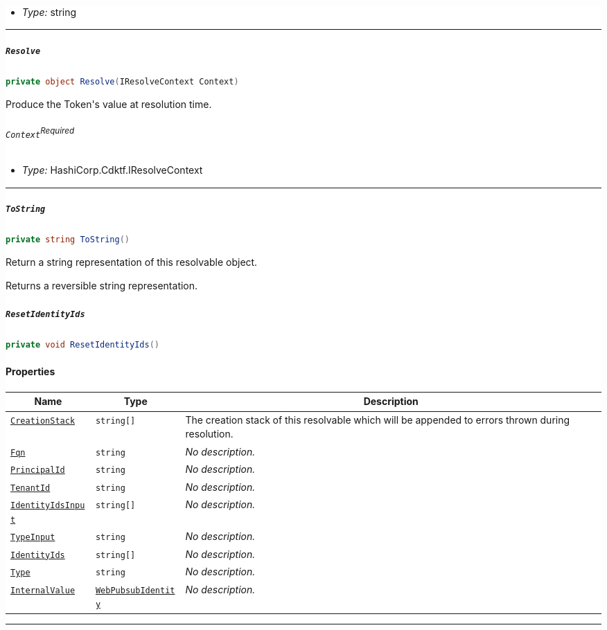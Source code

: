 - *Type:* string

---

##### `Resolve` <a name="Resolve" id="@cdktf/provider-azurerm.webPubsub.WebPubsubIdentityOutputReference.resolve"></a>

```csharp
private object Resolve(IResolveContext Context)
```

Produce the Token's value at resolution time.

###### `Context`<sup>Required</sup> <a name="Context" id="@cdktf/provider-azurerm.webPubsub.WebPubsubIdentityOutputReference.resolve.parameter._context"></a>

- *Type:* HashiCorp.Cdktf.IResolveContext

---

##### `ToString` <a name="ToString" id="@cdktf/provider-azurerm.webPubsub.WebPubsubIdentityOutputReference.toString"></a>

```csharp
private string ToString()
```

Return a string representation of this resolvable object.

Returns a reversible string representation.

##### `ResetIdentityIds` <a name="ResetIdentityIds" id="@cdktf/provider-azurerm.webPubsub.WebPubsubIdentityOutputReference.resetIdentityIds"></a>

```csharp
private void ResetIdentityIds()
```


#### Properties <a name="Properties" id="Properties"></a>

| **Name** | **Type** | **Description** |
| --- | --- | --- |
| <code><a href="#@cdktf/provider-azurerm.webPubsub.WebPubsubIdentityOutputReference.property.creationStack">CreationStack</a></code> | <code>string[]</code> | The creation stack of this resolvable which will be appended to errors thrown during resolution. |
| <code><a href="#@cdktf/provider-azurerm.webPubsub.WebPubsubIdentityOutputReference.property.fqn">Fqn</a></code> | <code>string</code> | *No description.* |
| <code><a href="#@cdktf/provider-azurerm.webPubsub.WebPubsubIdentityOutputReference.property.principalId">PrincipalId</a></code> | <code>string</code> | *No description.* |
| <code><a href="#@cdktf/provider-azurerm.webPubsub.WebPubsubIdentityOutputReference.property.tenantId">TenantId</a></code> | <code>string</code> | *No description.* |
| <code><a href="#@cdktf/provider-azurerm.webPubsub.WebPubsubIdentityOutputReference.property.identityIdsInput">IdentityIdsInput</a></code> | <code>string[]</code> | *No description.* |
| <code><a href="#@cdktf/provider-azurerm.webPubsub.WebPubsubIdentityOutputReference.property.typeInput">TypeInput</a></code> | <code>string</code> | *No description.* |
| <code><a href="#@cdktf/provider-azurerm.webPubsub.WebPubsubIdentityOutputReference.property.identityIds">IdentityIds</a></code> | <code>string[]</code> | *No description.* |
| <code><a href="#@cdktf/provider-azurerm.webPubsub.WebPubsubIdentityOutputReference.property.type">Type</a></code> | <code>string</code> | *No description.* |
| <code><a href="#@cdktf/provider-azurerm.webPubsub.WebPubsubIdentityOutputReference.property.internalValue">InternalValue</a></code> | <code><a href="#@cdktf/provider-azurerm.webPubsub.WebPubsubIdentity">WebPubsubIdentity</a></code> | *No description.* |

---